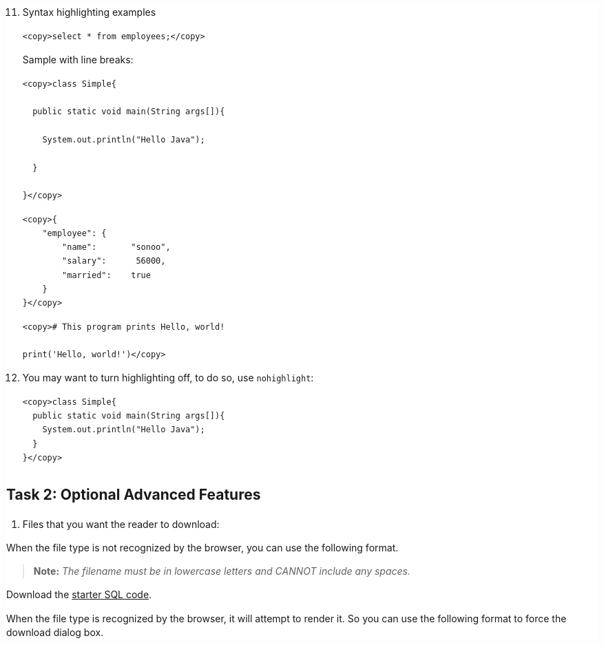 11. Syntax highlighting examples

    ```
    <copy>select * from employees;</copy>
    ```
    Sample with line breaks:

    ```
    <copy>class Simple{  

      public static void main(String args[]){  

        System.out.println("Hello Java");  

      }  

    }</copy>
    ```

    ```
    <copy>{  
        "employee": {  
            "name":       "sonoo",   
            "salary":      56000,   
            "married":    true  
        }  
    }</copy>
    ```

    ```
    <copy># This program prints Hello, world!

    print('Hello, world!')</copy>
    ```

12. You may want to turn highlighting off, to do so, use `nohighlight`:

    ```nohighlight
    <copy>class Simple{  
      public static void main(String args[]){  
        System.out.println("Hello Java");  
      }  
    }</copy>
    ```

## Task 2: Optional Advanced Features



1. Files that you want the reader to download:

  When the file type is not recognized by the browser, you can use the following format.

  > **Note:** _The filename must be in lowercase letters and CANNOT include any spaces._

  Download the [starter SQL code](files/starter-file.sql).

  When the file type is recognized by the browser, it will attempt to render it. So you can use the following format to force the download dialog box.
